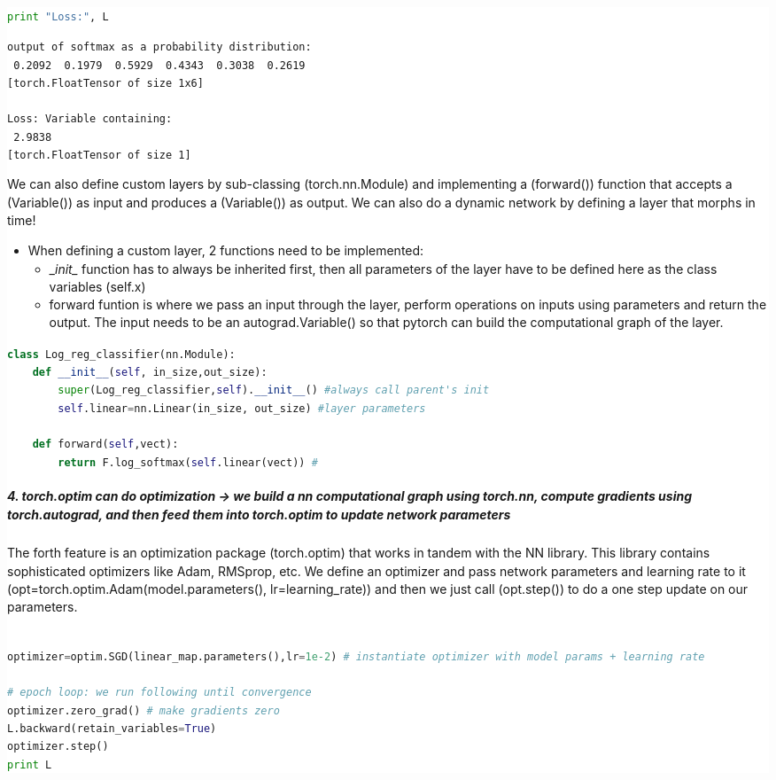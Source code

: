 ```python
print "Loss:", L
```

    output of softmax as a probability distribution: 
     0.2092  0.1979  0.5929  0.4343  0.3038  0.2619
    [torch.FloatTensor of size 1x6]
    
    Loss: Variable containing:
     2.9838
    [torch.FloatTensor of size 1]
    

We can also define custom layers by sub-classing (torch.nn.Module) and implementing a (forward()) function that accepts a (Variable()) as input and produces a (Variable()) as output. We can also do a dynamic network by defining a layer that morphs in time!

- When defining a custom layer, 2 functions need to be implemented:
    - \__init\__ function has to always be inherited first, then all parameters of the layer have to be defined here as the class variables (self.x)
    - forward funtion is where we pass an input through the layer, perform operations on inputs using parameters and return the output. The input needs to be an autograd.Variable() so that pytorch can build the computational graph of the layer.

```python
class Log_reg_classifier(nn.Module):
    def __init__(self, in_size,out_size):
        super(Log_reg_classifier,self).__init__() #always call parent's init 
        self.linear=nn.Linear(in_size, out_size) #layer parameters
        
    def forward(self,vect):
        return F.log_softmax(self.linear(vect)) # 
```


##### 4. torch.optim can do optimization -> we build a nn computational graph using torch.nn, compute gradients using torch.autograd, and then feed them into torch.optim to update network parameters

The forth feature is an optimization package (torch.optim) that works in tandem with the NN library. This library contains sophisticated optimizers like Adam, RMSprop, etc. We define an optimizer and pass network parameters and learning rate to it (opt=torch.optim.Adam(model.parameters(), lr=learning_rate)) and then we just call (opt.step()) to do a one step update on our parameters. 


```python

optimizer=optim.SGD(linear_map.parameters(),lr=1e-2) # instantiate optimizer with model params + learning rate

# epoch loop: we run following until convergence
optimizer.zero_grad() # make gradients zero
L.backward(retain_variables=True)
optimizer.step()
print L
```

